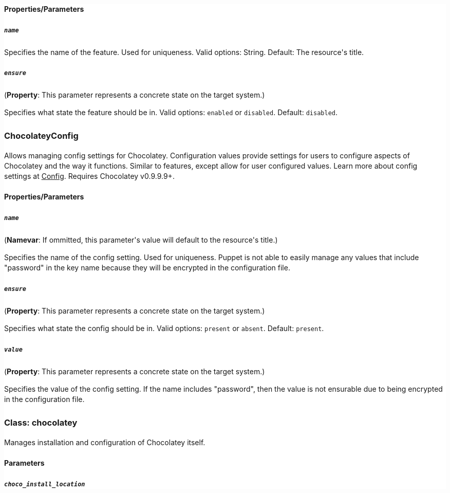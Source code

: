 #### Properties/Parameters

##### `name`

Specifies the name of the feature. Used for uniqueness. Valid options: String. Default: The resource's title.

##### `ensure`

(**Property**: This parameter represents a concrete state on the target system.)

Specifies what state the feature should be in. Valid options: `enabled` or `disabled`. Default: `disabled`.


### ChocolateyConfig

Allows managing config settings for Chocolatey. Configuration values
provide settings for users to configure aspects of Chocolatey and the
way it functions. Similar to features, except allow for user configured
values. Learn more about config settings at
[Config](https://chocolatey.org/docs/commands-config). Requires
Chocolatey v0.9.9.9+.

#### Properties/Parameters

##### `name`

(**Namevar**: If ommitted, this parameter's value will default to the resource's
title.)

Specifies the name of the config setting. Used for uniqueness. Puppet is not able to
easily manage any values that include "password" in the key name because they
will be encrypted in the configuration file.

##### `ensure`

(**Property**: This parameter represents a concrete state on the target system.)

Specifies what state the config should be in. Valid options: `present` or `absent`. Default: `present`.

##### `value`

(**Property**: This parameter represents a concrete state on the target system.)

Specifies the value of the config setting. If the name includes "password", then the value
is not ensurable due to being encrypted in the configuration file.


### Class: chocolatey

Manages installation and configuration of Chocolatey itself.

#### Parameters

##### `choco_install_location`
